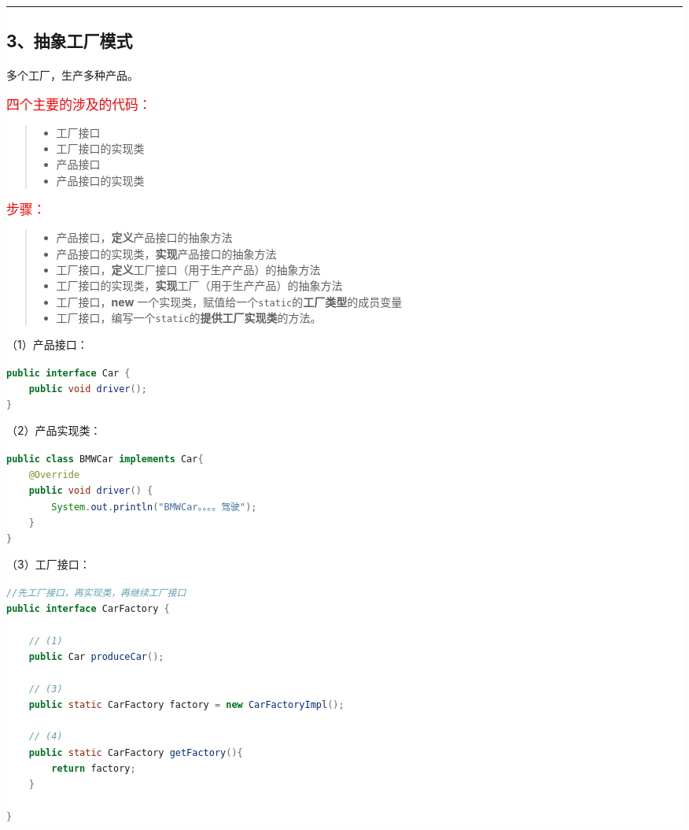 

---



## 3、抽象工厂模式



多个工厂，生产多种产品。



<font style="color:red;font-size:1.2em;">四个主要的涉及的代码：</font>

> - 工厂接口
> - 工厂接口的实现类
> - 产品接口
> - 产品接口的实现类



<font style="color:red;font-size:1.2em;">步骤：</font>

> - 产品接口，**定义**产品接口的抽象方法
> - 产品接口的实现类，**实现**产品接口的抽象方法
> - 工厂接口，**定义**工厂接口（用于生产产品）的抽象方法
> - 工厂接口的实现类，**实现**工厂（用于生产产品）的抽象方法
> - 工厂接口，**new** 一个实现类，赋值给一个`static`的**工厂类型**的成员变量
> - 工厂接口，编写一个`static`的**提供工厂实现类**的方法。



（1）产品接口：

```java
public interface Car {
    public void driver();
}
```

（2）产品实现类：

```java
public class BMWCar implements Car{
    @Override
    public void driver() {
        System.out.println("BMWCar。。。。驾驶");
    }
}
```

（3）工厂接口：

```java
//先工厂接口，再实现类，再继续工厂接口
public interface CarFactory {
    
    // (1)
    public Car produceCar();
    
    // (3)
    public static CarFactory factory = new CarFactoryImpl();

    // (4)
    public static CarFactory getFactory(){
        return factory;
    }

}
```
